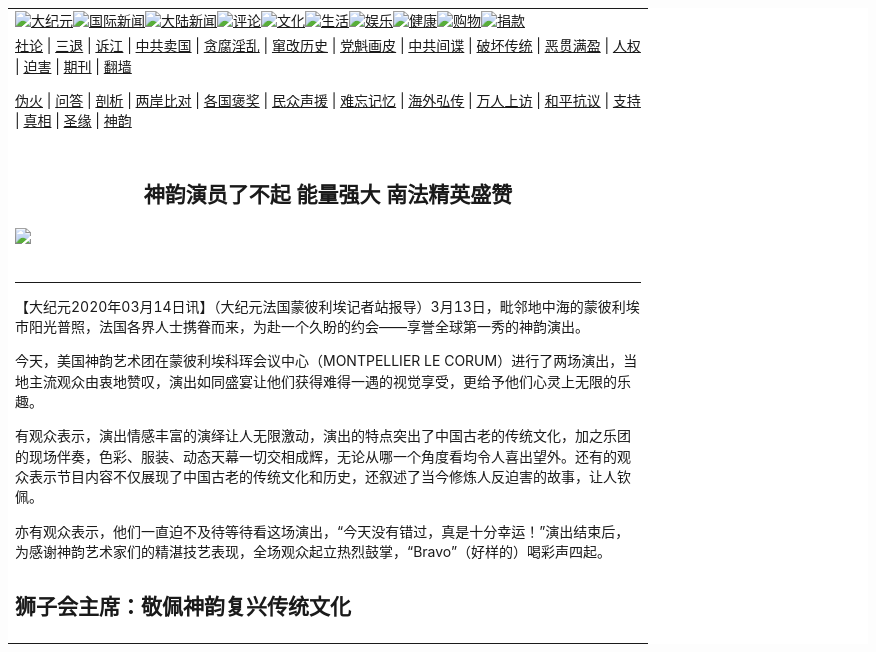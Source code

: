 <a name="1" id="1" target="_blank"></a><span id="1"></span>
<table align=center border="0"><tr><td colspan="2" VALIGN=TOP><a href="https://github.com/aknrvm2933/djy/blob/master/gb/nsc413.md#1"><img src="https://raw.githubusercontent.com/aknrvm2933/www/master/t/djy/1.jpg" title="大纪元"></a><a href="https://github.com/aknrvm2933/djy/blob/master/gb/n24hr.md#1"><img src="https://raw.githubusercontent.com/aknrvm2933/www/master/t/djy/3.jpg" title="国际新闻"></a><a href="https://github.com/aknrvm2933/djy/blob/master/gb/nsc413.md#1"><img src="https://raw.githubusercontent.com/aknrvm2933/www/master/t/djy/4.jpg" title="大陆新闻"></a><a href="https://github.com/aknrvm2933/djy/blob/master/gb/news392.md#1"><img src="https://raw.githubusercontent.com/aknrvm2933/www/master/t/djy/5.jpg" title="评论"></a><a href="https://github.com/aknrvm2933/djy/blob/master/gb/news2007.md#1"><img src="https://raw.githubusercontent.com/aknrvm2933/www/master/t/djy/6.jpg" title="文化"></a><a href="https://github.com/aknrvm2933/djy/blob/master/gb/news2008.md#1"><img src="https://raw.githubusercontent.com/aknrvm2933/www/master/t/djy/7.jpg" title="生活"></a><a href="https://github.com/aknrvm2933/djy/blob/master/gb/ncyule.md#1"><img src="https://raw.githubusercontent.com/aknrvm2933/www/master/t/djy/8.jpg" title="娱乐"></a><a href="https://github.com/aknrvm2933/djy/blob/master/gb/nsc1002.md#1"><img src="https://raw.githubusercontent.com/aknrvm2933/www/master/t/djy/9.jpg" title="健康"><a href="https://www.youlucky.com"><img src="https://raw.githubusercontent.com/aknrvm2933/www/master/t/djy/10.jpg" title="购物"></a><a href="https://donate.epochtimes.com/?utm_medium=epochtimes&utm_source=referral&utm_campaign=donate_button_djyarticleheader"><img src="https://raw.githubusercontent.com/aknrvm2933/www/master/t/djy/12.jpg" title="捐款"></a></td></tr>
<tr><td colspan="2" VALIGN=TOP><a target="_blank" href="https://github.com/aknrvm2933/djy/blob/master/gb/9p.md#1">社论</a> | <a target="_blank" href="https://github.com/aknrvm2933/djy/blob/master/gb/nf5657.md#1">三退</a> | <a target="_blank" href="https://github.com/aknrvm2933/djy/blob/master/gb/nf6124.md#1">诉江</a> | <a target="_blank" href="https://github.com/aknrvm2933/djy/blob/master/gb/nf1176117.md#1">中共卖国</a> | <a target="_blank" href="https://github.com/aknrvm2933/djy/blob/master/gb/nf5773.md#1">贪腐淫乱</a> | <a target="_blank" href="https://github.com/aknrvm2933/djy/blob/master/gb/nf1176115.md#1">窜改历史</a> | <a target="_blank" href="https://github.com/aknrvm2933/djy/blob/master/gb/nf1176107.md#1">党魁画皮</a> | <a target="_blank" href="https://github.com/aknrvm2933/djy/blob/master/gb/nf1320400.md#1">中共间谍</a> | <a target="_blank" href="https://github.com/aknrvm2933/djy/blob/master/gb/nf1176114.md#1">破坏传统</a> | <a target="_blank" href="https://github.com/aknrvm2933/ntdtv/blob/master/gb/prog447_1.md#1">恶贯满盈</a> | <a target="_blank" href="https://github.com/aknrvm2933/djy/blob/master/gb/ncid278.md#1">人权</a> | <a target="_blank" href="https://github.com/aknrvm2933/djy/blob/master/gb/nf1176111.md#1">迫害</a> | <a target="_blank" href="https://gitlab.com/szzdlab/mh-qikan/blob/master/README.md#1">期刊</a> | <a target="_blank" href="https://github.com/aknrvm2933/www/blob/master/README.md?zsrh#8">翻墙</a></p><p><a target="_blank" href="https://github.com/aknrvm2933/djy/blob/master/gb/nf5562.md#1">伪火</a> | <a target="_blank" href="https://github.com/aknrvm2933/djy/blob/master/gb/nf4378.md#1">问答</a> | <a target="_blank" href="https://github.com/aknrvm2933/djy/blob/master/gb/nf5792.md#1">剖析</a> | <a target="_blank" href="https://github.com/aknrvm2933/djy/blob/master/gb/nf5735.md#1">两岸比对</a> | <a target="_blank" href="https://github.com/aknrvm2933/djy/blob/master/gb/nf6119.md#1">各国褒奖</a> | <a target="_blank" href="https://github.com/aknrvm2933/djy/blob/master/gb/nf6120.md#1">民众声援</a> | <a target="_blank" href="https://github.com/aknrvm2933/djy/blob/master/gb/nf1188594.md#1">难忘记忆</a> | <a target="_blank" href="https://github.com/aknrvm2933/djy/blob/master/gb/nf3180.md#1">海外弘传</a> | <a target="_blank" href="https://github.com/aknrvm2933/djy/blob/master/gb/nf5410.md#1">万人上访</a> | <a target="_blank" href="https://github.com/aknrvm2933/ntdtv/blob/master/gb/prog1530_1.md#1">和平抗议</a> | <a target="_blank" href="https://github.com/aknrvm2933/djy/blob/master/gb/nf4386.md#1">支持</a> | <a target="_blank" href="https://github.com/aknrvm2933/djy/blob/master/gb/nf4389.md#1">真相</a> | <a target="_blank" href="https://github.com/aknrvm2933/djy/blob/master/gb/nf5790.md#1">圣缘</a> | <a target="_blank" href="https://github.com/aknrvm2933/djy/blob/master/gb/nf4786.md#1">神韵</a></td></tr>
<tr><td VALIGN=TOP width="626"><h2 align=center>神韵演员了不起 能量强大 南法精英盛赞</h2>
<img width="600" src="https://i.epochtimes.com/assets/uploads/2020/03/2003132043222639-600x400.jpg" />
<h6></h6>
<hr>
<p>【大纪元2020年03月14日讯】（大纪元法国蒙彼利埃记者站报导）3月13日，毗邻地中海的蒙彼利埃市阳光普照，法国各界人士携眷而来，为赴一个久盼的约会——享誉全球第一秀的<ahref="https://github.com/aknrvm2933/djy/blob/master/gb/tag/%E7%A5%9E%E9%9F%B5.md">神韵</a>演出。</p>
<p>今天，美国<ahref="https://github.com/aknrvm2933/djy/blob/master/gb/tag/%E7%A5%9E%E9%9F%B5.md">神韵</a>艺术团在蒙彼利埃科珲会议中心（MONTPELLIER LE CORUM）进行了两场演出，当地主流观众由衷地赞叹，演出如同盛宴让他们获得难得一遇的视觉享受，更给予他们心灵上无限的乐趣。</p>
<p>有观众表示，演出情感丰富的演绎让人无限激动，演出的特点突出了中国古老的<ahref="https://github.com/aknrvm2933/djy/blob/master/gb/tag/%E4%BC%A0%E7%BB%9F%E6%96%87%E5%8C%96.md">传统文化</a>，加之乐团的现场伴奏，色彩、服装、动态天幕一切交相成辉，无论从哪一个角度看均令人喜出望外。还有的观众表示节目内容不仅展现了中国古老的传统文化和历史，还叙述了当今修炼人反迫害的故事，让人钦佩。</p>
<p>亦有观众表示，他们一直迫不及待等待看这场演出，“今天没有错过，真是十分幸运！”演出结束后，为感谢神韵艺术家们的精湛技艺表现，全场观众起立热烈鼓掌，“Bravo”（好样的）喝彩声四起。</p>
<h2>狮子会主席：敬佩神韵复兴<ahref="https://github.com/aknrvm2933/djy/blob/master/gb/tag/%E4%BC%A0%E7%BB%9F%E6%96%87%E5%8C%96.md">传统文化</a></h2>